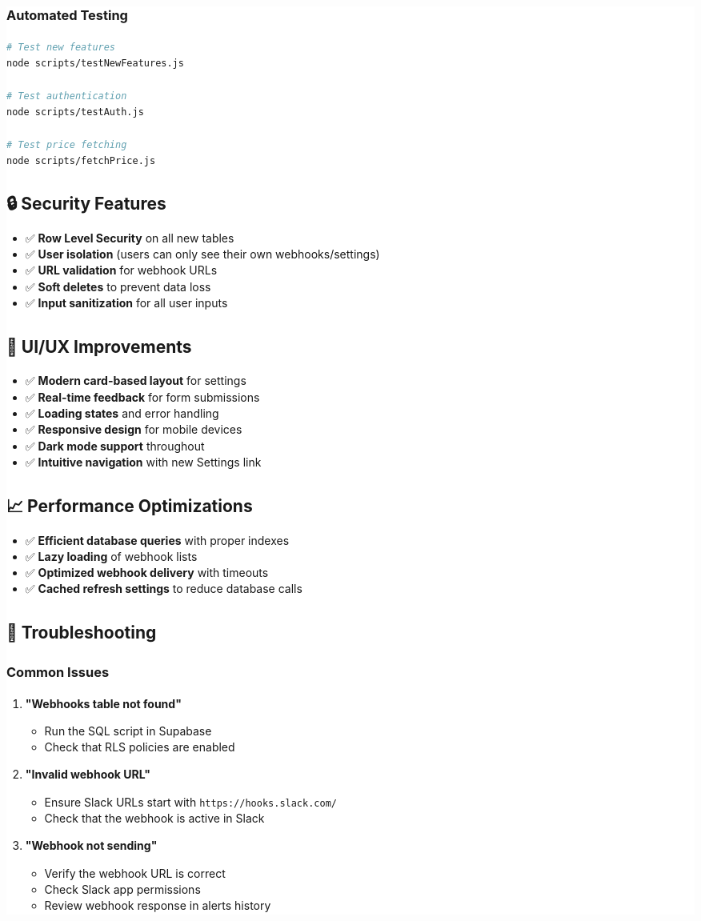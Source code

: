 ### Automated Testing

```bash
# Test new features
node scripts/testNewFeatures.js

# Test authentication
node scripts/testAuth.js

# Test price fetching
node scripts/fetchPrice.js
```

## 🔒 Security Features

- ✅ **Row Level Security** on all new tables
- ✅ **User isolation** (users can only see their own webhooks/settings)
- ✅ **URL validation** for webhook URLs
- ✅ **Soft deletes** to prevent data loss
- ✅ **Input sanitization** for all user inputs

## 🎨 UI/UX Improvements

- ✅ **Modern card-based layout** for settings
- ✅ **Real-time feedback** for form submissions
- ✅ **Loading states** and error handling
- ✅ **Responsive design** for mobile devices
- ✅ **Dark mode support** throughout
- ✅ **Intuitive navigation** with new Settings link

## 📈 Performance Optimizations

- ✅ **Efficient database queries** with proper indexes
- ✅ **Lazy loading** of webhook lists
- ✅ **Optimized webhook delivery** with timeouts
- ✅ **Cached refresh settings** to reduce database calls

## 🚨 Troubleshooting

### Common Issues

1. **"Webhooks table not found"**
   - Run the SQL script in Supabase
   - Check that RLS policies are enabled

2. **"Invalid webhook URL"**
   - Ensure Slack URLs start with `https://hooks.slack.com/`
   - Check that the webhook is active in Slack

3. **"Webhook not sending"**
   - Verify the webhook URL is correct
   - Check Slack app permissions
   - Review webhook response in alerts history
